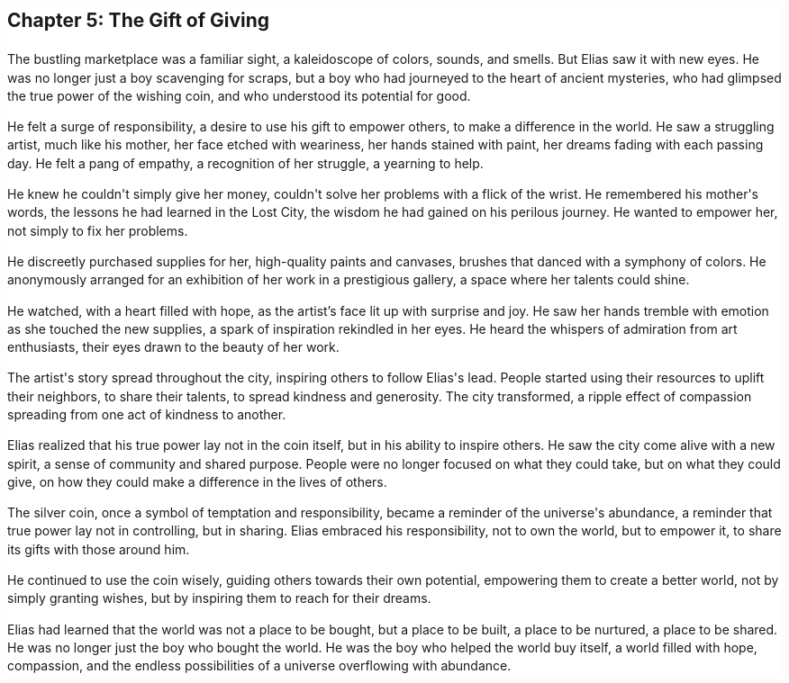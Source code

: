 
## Chapter 5: The Gift of Giving

The bustling marketplace was a familiar sight, a kaleidoscope of colors, sounds, and smells. But Elias saw it with new eyes. He was no longer just a boy scavenging for scraps, but a boy who had journeyed to the heart of ancient mysteries, who had glimpsed the true power of the wishing coin, and who understood its potential for good. 

He felt a surge of responsibility, a desire to use his gift to empower others, to make a difference in the world. He saw a struggling artist, much like his mother, her face etched with weariness, her hands stained with paint, her dreams fading with each passing day. He felt a pang of empathy, a recognition of her struggle, a yearning to help. 

He knew he couldn't simply give her money, couldn't solve her problems with a flick of the wrist. He remembered his mother's words, the lessons he had learned in the Lost City, the wisdom he had gained on his perilous journey. He wanted to empower her, not simply to fix her problems. 

He discreetly purchased supplies for her, high-quality paints and canvases, brushes that danced with a symphony of colors. He anonymously arranged for an exhibition of her work in a prestigious gallery, a space where her talents could shine. 

He watched, with a heart filled with hope, as the artist’s face lit up with surprise and joy.  He saw her hands tremble with emotion as she touched the new supplies, a spark of inspiration rekindled in her eyes.  He heard the whispers of admiration from art enthusiasts, their eyes drawn to the beauty of her work.

The artist's story spread throughout the city, inspiring others to follow Elias's lead.  People started using their resources to uplift their neighbors, to share their talents, to spread kindness and generosity.  The city transformed, a ripple effect of compassion spreading from one act of kindness to another. 

Elias realized that his true power lay not in the coin itself, but in his ability to inspire others. He saw the city come alive with a new spirit, a sense of community and shared purpose. People were no longer focused on what they could take, but on what they could give, on how they could make a difference in the lives of others. 

The silver coin, once a symbol of temptation and responsibility, became a reminder of the universe's abundance, a reminder that true power lay not in controlling, but in sharing.  Elias embraced his responsibility, not to own the world, but to empower it, to share its gifts with those around him. 

He continued to use the coin wisely, guiding others towards their own potential, empowering them to create a better world, not by simply granting wishes, but by inspiring them to reach for their dreams. 

Elias had learned that the world was not a place to be bought, but a place to be built, a place to be nurtured, a place to be shared. He was no longer just the boy who bought the world. He was the boy who helped the world buy itself, a world filled with hope, compassion, and the endless possibilities of a universe overflowing with abundance. 


